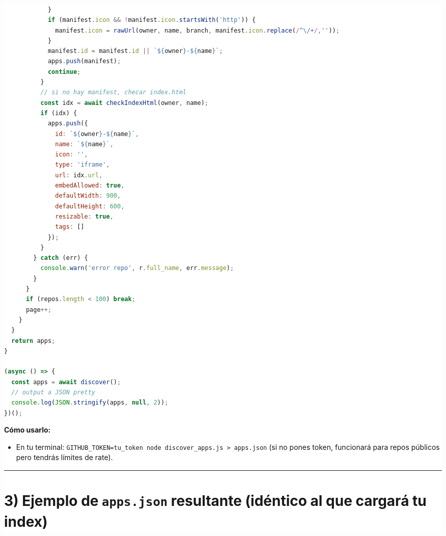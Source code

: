 ```js
            }
            if (manifest.icon && !manifest.icon.startsWith('http')) {
              manifest.icon = rawUrl(owner, name, branch, manifest.icon.replace(/^\/+/,''));
            }
            manifest.id = manifest.id || `${owner}-${name}`;
            apps.push(manifest);
            continue;
          }
          // si no hay manifest, checar index.html
          const idx = await checkIndexHtml(owner, name);
          if (idx) {
            apps.push({
              id: `${owner}-${name}`,
              name: `${name}`,
              icon: '',
              type: 'iframe',
              url: idx.url,
              embedAllowed: true,
              defaultWidth: 900,
              defaultHeight: 600,
              resizable: true,
              tags: []
            });
          }
        } catch (err) {
          console.warn('error repo', r.full_name, err.message);
        }
      }
      if (repos.length < 100) break;
      page++;
    }
  }
  return apps;
}

(async () => {
  const apps = await discover();
  // output a JSON pretty
  console.log(JSON.stringify(apps, null, 2));
})();
```

**Cómo usarlo:**

* En tu terminal: `GITHUB_TOKEN=tu_token node discover_apps.js > apps.json`
  (si no pones token, funcionará para repos públicos pero tendrás límites de rate).

---

# 3) Ejemplo de `apps.json` resultante (idéntico al que cargará tu index)
